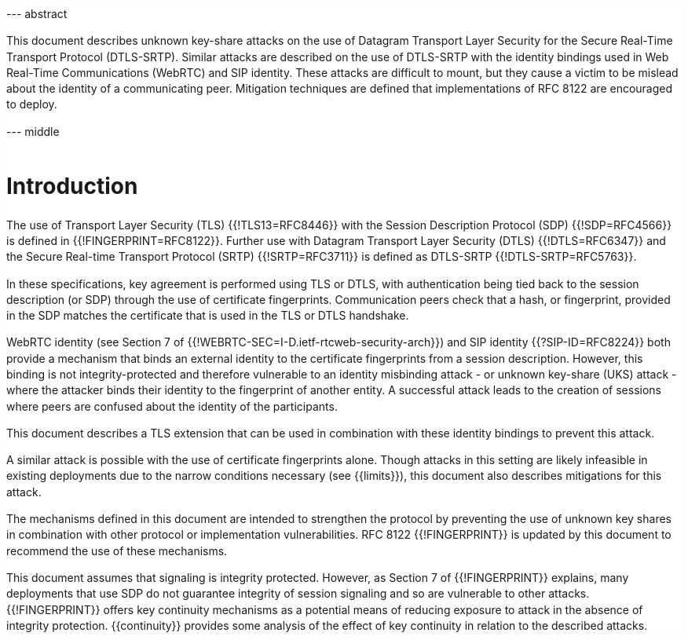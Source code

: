 
--- abstract

This document describes unknown key-share attacks on the use of Datagram
Transport Layer Security for the Secure Real-Time Transport Protocol
(DTLS-SRTP). Similar attacks are described on the use of DTLS-SRTP with the
identity bindings used in Web Real-Time Communications (WebRTC) and SIP
identity.  These attacks are difficult to mount, but they cause a victim to be
mislead about the identity of a communicating peer.  Mitigation techniques are
defined that implementations of RFC 8122 are encouraged to deploy.


--- middle

# Introduction

The use of Transport Layer Security (TLS) {{!TLS13=RFC8446}} with the Session
Description Protocol (SDP) {{!SDP=RFC4566}} is defined in
{{!FINGERPRINT=RFC8122}}.  Further use with Datagram Transport Layer Security
(DTLS) {{!DTLS=RFC6347}} and the Secure Real-time Transport Protocol (SRTP)
{{!SRTP=RFC3711}} is defined as DTLS-SRTP {{!DTLS-SRTP=RFC5763}}.

In these specifications, key agreement is performed using TLS or DTLS, with
authentication being tied back to the session description (or SDP) through the
use of certificate fingerprints.  Communication peers check that a hash, or
fingerprint, provided in the SDP matches the certificate that is used in the TLS
or DTLS handshake.

WebRTC identity (see Section 7 of {{!WEBRTC-SEC=I-D.ietf-rtcweb-security-arch}})
and SIP identity {{?SIP-ID=RFC8224}} both provide a mechanism that binds an
external identity to the certificate fingerprints from a session description.
However, this binding is not integrity-protected and therefore vulnerable to an
identity misbinding attack - or unknown key-share (UKS) attack - where the
attacker binds their identity to the fingerprint of another entity.  A
successful attack leads to the creation of sessions where peers are confused
about the identity of the participants.

This document describes a TLS extension that can be used in combination with
these identity bindings to prevent this attack.

A similar attack is possible with the use of certificate fingerprints alone.
Though attacks in this setting are likely infeasible in existing deployments due
to the narrow conditions necessary (see {{limits}}), this document also
describes mitigations for this attack.

The mechanisms defined in this document are intended to strengthen the protocol
by preventing the use of unknown key shares in combination with other protocol
or implementation vulnerabilities.  RFC 8122 {{!FINGERPRINT}} is updated by this
document to recommend the use of these mechanisms.

This document assumes that signaling is integrity protected.  However, as
Section 7 of {{!FINGERPRINT}} explains, many deployments that use SDP do not
guarantee integrity of session signaling and so are vulnerable to other attacks.
{{!FINGERPRINT}} offers key continuity mechanisms as a potential means of
reducing exposure to attack in the absence of integrity protection.
{{continuity}} provides some analysis of the effect of key continuity in
relation to the described attacks.
